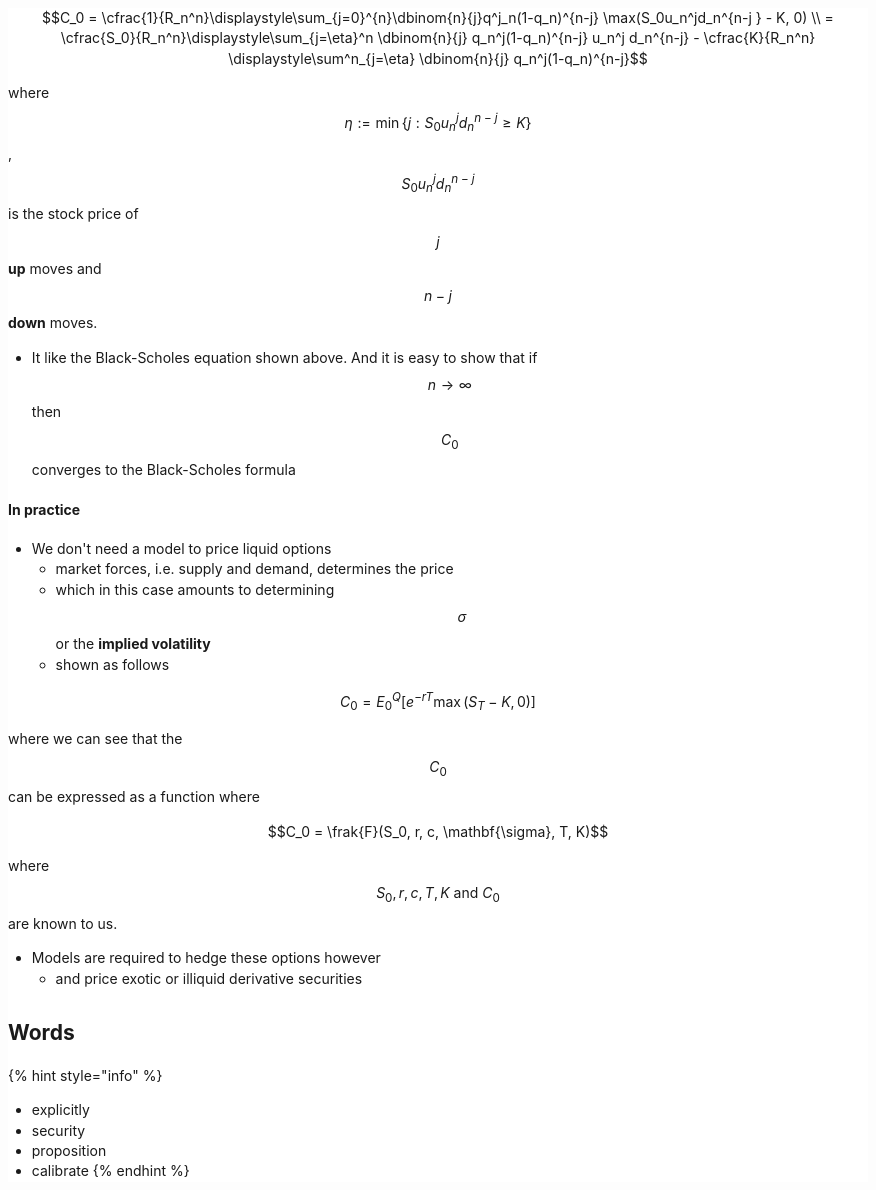 $$C_0 = \cfrac{1}{R_n^n}\displaystyle\sum_{j=0}^{n}\dbinom{n}{j}q^j_n(1-q_n)^{n-j} \max(S_0u_n^jd_n^{n-j } - K, 0) \\ = \cfrac{S_0}{R_n^n}\displaystyle\sum_{j=\eta}^n \dbinom{n}{j} q_n^j(1-q_n)^{n-j} u_n^j d_n^{n-j} - \cfrac{K}{R_n^n} \displaystyle\sum^n_{j=\eta} \dbinom{n}{j} q_n^j(1-q_n)^{n-j}$$ 

where $$\eta:=\min\{ j: S_0u_n^jd_n^{n-j} \geq K \}$$ , $$S_0u_n^jd_n^{n-j}$$ is the stock price of $$j$$ **up** moves and $$n-j$$ **down** moves. 

* It like the Black-Scholes equation shown above. And it is easy to show that if $$n \rightarrow \infty$$  then $$C_0$$ converges to the Black-Scholes formula

#### In practice

* We don't need a model to price liquid options
  * market forces, i.e. supply and demand, determines the price
  * which in this case amounts to determining $$\sigma$$ or the **implied volatility**
  * shown as follows

$$C_0 = E_0^Q[e^{-rT}\max(S_T - K, 0)]$$ 

where we can see that the $$C_0 $$ can be expressed as a function where

$$C_0 = \frak{F}(S_0, r, c, \mathbf{\sigma}, T, K)$$ 

where $$S_0, r, c, T, K \text{ and } C_0$$ are known to us.

* Models are required to hedge these options however
  * and price exotic or illiquid derivative securities



## Words

{% hint style="info" %}
* explicitly
* security
* proposition
* calibrate
{% endhint %}



